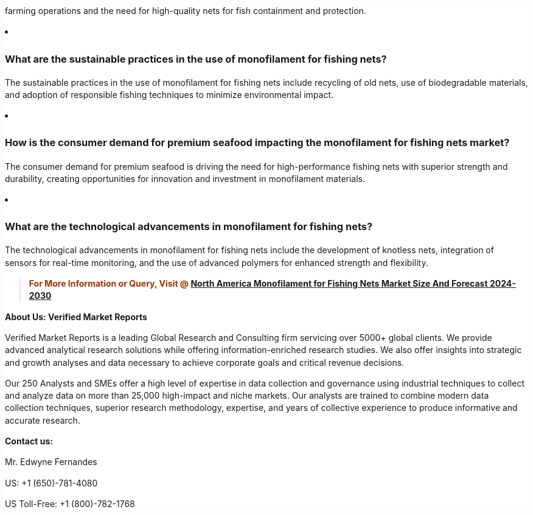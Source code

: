 farming operations and the need for high-quality nets for fish containment and protection.</p> </li> <li> <h3>What are the sustainable practices in the use of monofilament for fishing nets?</div><div></h3> <p>The sustainable practices in the use of monofilament for fishing nets include recycling of old nets, use of biodegradable materials, and adoption of responsible fishing techniques to minimize environmental impact.</p> </li> <li> <h3>How is the consumer demand for premium seafood impacting the monofilament for fishing nets market?</div><div></h3> <p>The consumer demand for premium seafood is driving the need for high-performance fishing nets with superior strength and durability, creating opportunities for innovation and investment in monofilament materials.</p> </li> <li> <h3>What are the technological advancements in monofilament for fishing nets?</div><div></h3> <p>The technological advancements in monofilament for fishing nets include the development of knotless nets, integration of sensors for real-time monitoring, and the use of advanced polymers for enhanced strength and flexibility.</p> </li></ol></body></html></p><blockquote><p><span style="color: #993300;"><strong>For More Information or Query, Visit @ <a href="https://www.verifiedmarketreports.com/product/monofilament-for-fishing-nets-market/">North America Monofilament for Fishing Nets Market Size And Forecast 2024-2030</a></strong></span></p></blockquote><p><strong>About Us: Verified Market Reports</strong></p><p>Verified Market Reports is a leading Global Research and Consulting firm servicing over 5000+ global clients. We provide advanced analytical research solutions while offering information-enriched research studies. We also offer insights into strategic and growth analyses and data necessary to achieve corporate goals and critical revenue decisions.</p><p>Our 250 Analysts and SMEs offer a high level of expertise in data collection and governance using industrial techniques to collect and analyze data on more than 25,000 high-impact and niche markets. Our analysts are trained to combine modern data collection techniques, superior research methodology, expertise, and years of collective experience to produce informative and accurate research.</p><p><strong>Contact us:</strong></p><p>Mr. Edwyne Fernandes</p><p>US: +1 (650)-781-4080</p><p>US Toll-Free: +1 (800)-782-1768</p>
